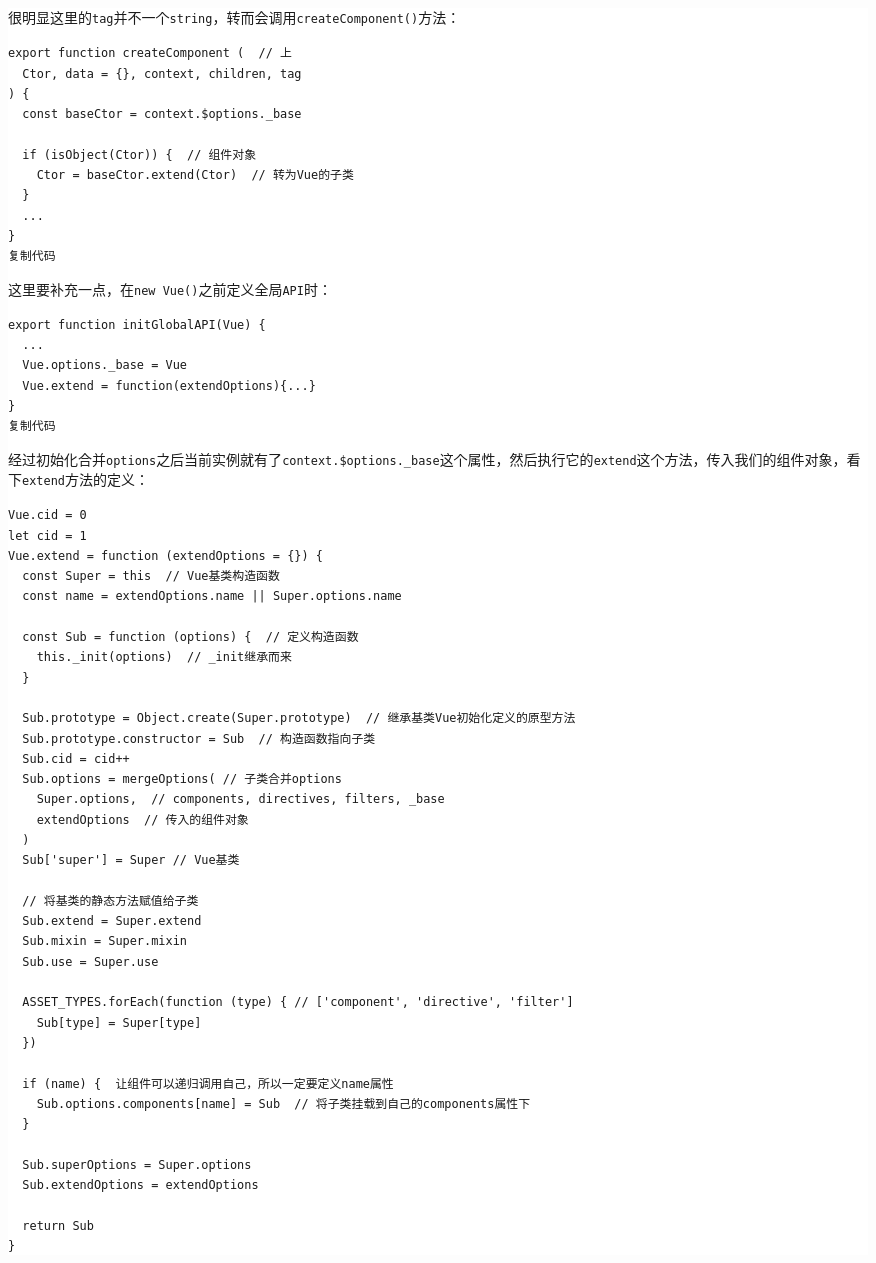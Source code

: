 很明显这里的`tag`并不一个`string`，转而会调用`createComponent()`方法：

```
export function createComponent (  // 上
  Ctor, data = {}, context, children, tag
) {
  const baseCtor = context.$options._base
  
  if (isObject(Ctor)) {  // 组件对象
    Ctor = baseCtor.extend(Ctor)  // 转为Vue的子类
  }
  ...
}
复制代码
```

这里要补充一点，在`new Vue()`之前定义全局`API`时：

```
export function initGlobalAPI(Vue) {
  ...
  Vue.options._base = Vue
  Vue.extend = function(extendOptions){...}
}
复制代码
```

经过初始化合并`options`之后当前实例就有了`context.$options._base`这个属性，然后执行它的`extend`这个方法，传入我们的组件对象，看下`extend`方法的定义：

```
Vue.cid = 0
let cid = 1
Vue.extend = function (extendOptions = {}) {
  const Super = this  // Vue基类构造函数
  const name = extendOptions.name || Super.options.name
  
  const Sub = function (options) {  // 定义构造函数
    this._init(options)  // _init继承而来
  }
  
  Sub.prototype = Object.create(Super.prototype)  // 继承基类Vue初始化定义的原型方法
  Sub.prototype.constructor = Sub  // 构造函数指向子类
  Sub.cid = cid++
  Sub.options = mergeOptions( // 子类合并options
    Super.options,  // components, directives, filters, _base
    extendOptions  // 传入的组件对象
  )
  Sub['super'] = Super // Vue基类

  // 将基类的静态方法赋值给子类
  Sub.extend = Super.extend
  Sub.mixin = Super.mixin
  Sub.use = Super.use

  ASSET_TYPES.forEach(function (type) { // ['component', 'directive', 'filter']
    Sub[type] = Super[type]
  })
  
  if (name) {  让组件可以递归调用自己，所以一定要定义name属性
    Sub.options.components[name] = Sub  // 将子类挂载到自己的components属性下
  }

  Sub.superOptions = Super.options
  Sub.extendOptions = extendOptions

  return Sub
}
```
